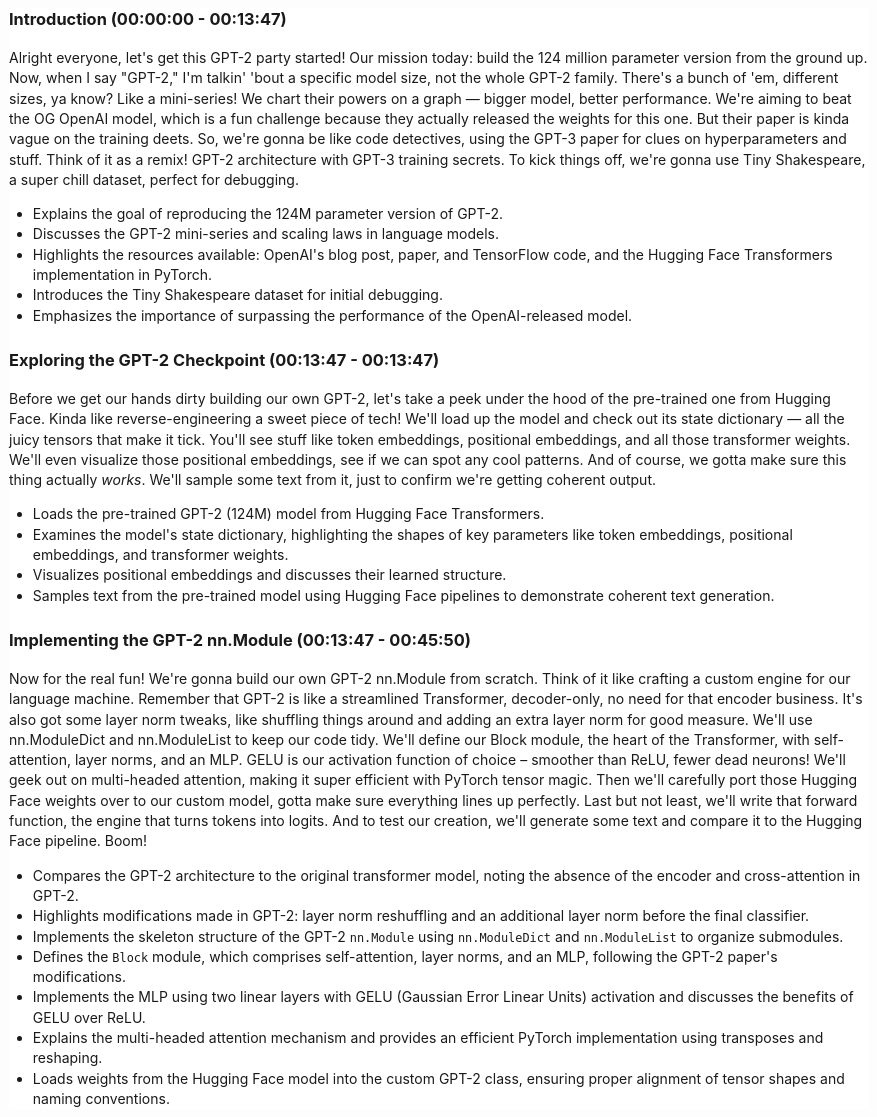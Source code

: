 ### Introduction (00:00:00 - 00:13:47)

Alright everyone, let's get this GPT-2 party started! Our mission today: build the 124 million parameter version from the ground up. Now, when I say "GPT-2," I'm talkin' 'bout a specific model size, not the whole GPT-2 family. There's a bunch of 'em, different sizes, ya know? Like a mini-series! We chart their powers on a graph — bigger model, better performance. We're aiming to beat the OG OpenAI model, which is a fun challenge because they actually released the weights for this one. But their paper is kinda vague on the training deets. So, we're gonna be like code detectives, using the GPT-3 paper for clues on hyperparameters and stuff. Think of it as a remix! GPT-2 architecture with GPT-3 training secrets. To kick things off, we're gonna use Tiny Shakespeare, a super chill dataset, perfect for debugging.

- Explains the goal of reproducing the 124M parameter version of GPT-2.
- Discusses the GPT-2 mini-series and scaling laws in language models.
- Highlights the resources available: OpenAI's blog post, paper, and TensorFlow code, and the Hugging Face Transformers implementation in PyTorch.
- Introduces the Tiny Shakespeare dataset for initial debugging.
- Emphasizes the importance of surpassing the performance of the OpenAI-released model. 

### Exploring the GPT-2 Checkpoint (00:13:47 - 00:13:47)

Before we get our hands dirty building our own GPT-2, let's take a peek under the hood of the pre-trained one from Hugging Face. Kinda like reverse-engineering a sweet piece of tech! We'll load up the model and check out its state dictionary — all the juicy tensors that make it tick. You'll see stuff like token embeddings, positional embeddings, and all those transformer weights.  We'll even visualize those positional embeddings, see if we can spot any cool patterns.  And of course, we gotta make sure this thing actually *works*. We'll sample some text from it, just to confirm we're getting coherent output.

- Loads the pre-trained GPT-2 (124M) model from Hugging Face Transformers.
- Examines the model's state dictionary, highlighting the shapes of key parameters like token embeddings, positional embeddings, and transformer weights.
- Visualizes positional embeddings and discusses their learned structure.
- Samples text from the pre-trained model using Hugging Face pipelines to demonstrate coherent text generation.

### Implementing the GPT-2 nn.Module (00:13:47 - 00:45:50)

Now for the real fun! We're gonna build our own GPT-2 nn.Module from scratch. Think of it like crafting a custom engine for our language machine. Remember that GPT-2 is like a streamlined Transformer, decoder-only, no need for that encoder business. It's also got some layer norm tweaks, like shuffling things around and adding an extra layer norm for good measure. We'll use nn.ModuleDict and nn.ModuleList to keep our code tidy. We'll define our Block module, the heart of the Transformer, with self-attention, layer norms, and an MLP. GELU is our activation function of choice – smoother than ReLU, fewer dead neurons! We'll geek out on multi-headed attention, making it super efficient with PyTorch tensor magic. Then we'll carefully port those Hugging Face weights over to our custom model, gotta make sure everything lines up perfectly. Last but not least, we'll write that forward function, the engine that turns tokens into logits. And to test our creation, we'll generate some text and compare it to the Hugging Face pipeline. Boom!

- Compares the GPT-2 architecture to the original transformer model, noting the absence of the encoder and cross-attention in GPT-2.
- Highlights modifications made in GPT-2: layer norm reshuffling and an additional layer norm before the final classifier.
- Implements the skeleton structure of the GPT-2 `nn.Module` using `nn.ModuleDict` and `nn.ModuleList` to organize submodules.
- Defines the `Block` module, which comprises self-attention, layer norms, and an MLP, following the GPT-2 paper's modifications.
- Implements the MLP using two linear layers with GELU (Gaussian Error Linear Units) activation and discusses the benefits of GELU over ReLU.
- Explains the multi-headed attention mechanism and provides an efficient PyTorch implementation using transposes and reshaping.
- Loads weights from the Hugging Face model into the custom GPT-2 class, ensuring proper alignment of tensor shapes and naming conventions.
